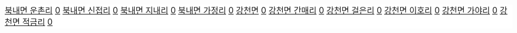 
  <tr class="item">
    <td><a href="경기도 여주시 북내면 운촌리">북내면 운촌리</a></td>
    <td><a href="경기도 여주시 북내면 운촌리">0</a></td>
  </tr>
    

  <tr class="item">
    <td><a href="경기도 여주시 북내면 신접리">북내면 신접리</a></td>
    <td><a href="경기도 여주시 북내면 신접리">0</a></td>
  </tr>
    

  <tr class="item">
    <td><a href="경기도 여주시 북내면 지내리">북내면 지내리</a></td>
    <td><a href="경기도 여주시 북내면 지내리">0</a></td>
  </tr>
    

  <tr class="item">
    <td><a href="경기도 여주시 북내면 가정리">북내면 가정리</a></td>
    <td><a href="경기도 여주시 북내면 가정리">0</a></td>
  </tr>
    

  <tr class="item">
    <td><a href="경기도 여주시 강천면">강천면</a></td>
    <td><a href="경기도 여주시 강천면">0</a></td>
  </tr>
    

  <tr class="item">
    <td><a href="경기도 여주시 강천면 간매리">강천면 간매리</a></td>
    <td><a href="경기도 여주시 강천면 간매리">0</a></td>
  </tr>
    

  <tr class="item">
    <td><a href="경기도 여주시 강천면 걸은리">강천면 걸은리</a></td>
    <td><a href="경기도 여주시 강천면 걸은리">0</a></td>
  </tr>
    

  <tr class="item">
    <td><a href="경기도 여주시 강천면 이호리">강천면 이호리</a></td>
    <td><a href="경기도 여주시 강천면 이호리">0</a></td>
  </tr>
    

  <tr class="item">
    <td><a href="경기도 여주시 강천면 가야리">강천면 가야리</a></td>
    <td><a href="경기도 여주시 강천면 가야리">0</a></td>
  </tr>
    

  <tr class="item">
    <td><a href="경기도 여주시 강천면 적금리">강천면 적금리</a></td>
    <td><a href="경기도 여주시 강천면 적금리">0</a></td>
  </tr>
    